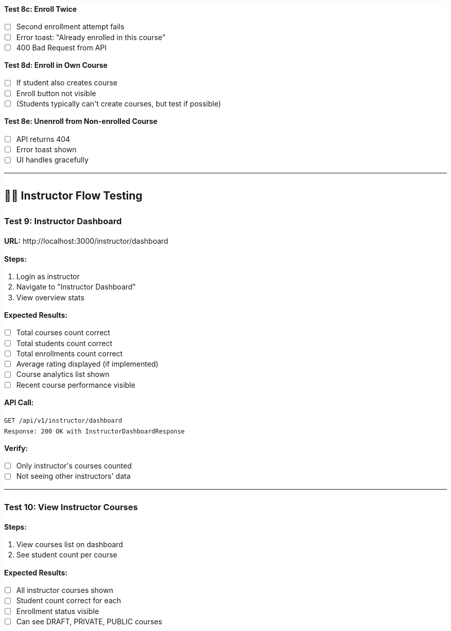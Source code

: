 **Test 8c: Enroll Twice**
- [ ] Second enrollment attempt fails
- [ ] Error toast: "Already enrolled in this course"
- [ ] 400 Bad Request from API

**Test 8d: Enroll in Own Course**
- [ ] If student also creates course
- [ ] Enroll button not visible
- [ ] (Students typically can't create courses, but test if possible)

**Test 8e: Unenroll from Non-enrolled Course**
- [ ] API returns 404
- [ ] Error toast shown
- [ ] UI handles gracefully

---

## 👨‍🏫 Instructor Flow Testing

### Test 9: Instructor Dashboard
**URL:** http://localhost:3000/instructor/dashboard

**Steps:**
1. Login as instructor
2. Navigate to "Instructor Dashboard"
3. View overview stats

**Expected Results:**
- [ ] Total courses count correct
- [ ] Total students count correct
- [ ] Total enrollments count correct
- [ ] Average rating displayed (if implemented)
- [ ] Course analytics list shown
- [ ] Recent course performance visible

**API Call:**
```
GET /api/v1/instructor/dashboard
Response: 200 OK with InstructorDashboardResponse
```

**Verify:**
- [ ] Only instructor's courses counted
- [ ] Not seeing other instructors' data

---

### Test 10: View Instructor Courses
**Steps:**
1. View courses list on dashboard
2. See student count per course

**Expected Results:**
- [ ] All instructor courses shown
- [ ] Student count correct for each
- [ ] Enrollment status visible
- [ ] Can see DRAFT, PRIVATE, PUBLIC courses

